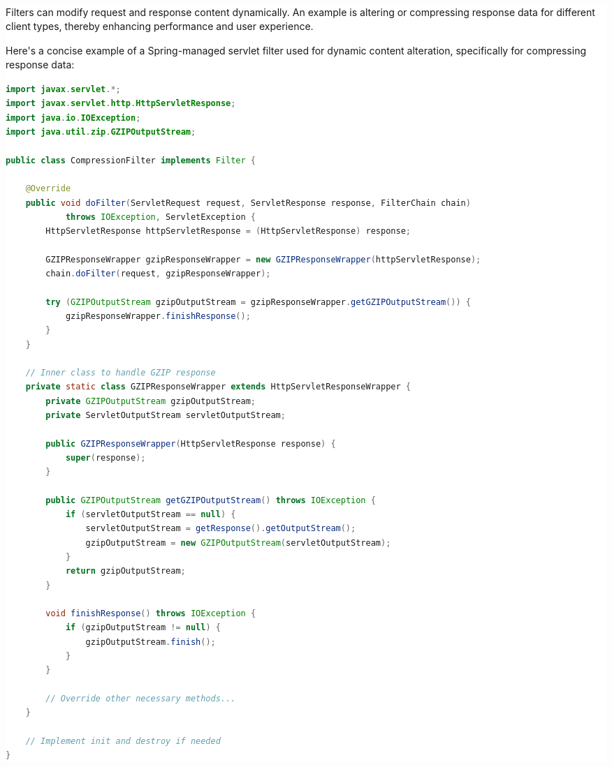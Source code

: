 Filters can modify request and response content dynamically. An example is altering or compressing response data for different client types, thereby enhancing performance and user experience.

Here's a concise example of a Spring-managed servlet filter used for dynamic content alteration, specifically for compressing response data:

```java
import javax.servlet.*;
import javax.servlet.http.HttpServletResponse;
import java.io.IOException;
import java.util.zip.GZIPOutputStream;

public class CompressionFilter implements Filter {

    @Override
    public void doFilter(ServletRequest request, ServletResponse response, FilterChain chain)
            throws IOException, ServletException {
        HttpServletResponse httpServletResponse = (HttpServletResponse) response;

        GZIPResponseWrapper gzipResponseWrapper = new GZIPResponseWrapper(httpServletResponse);
        chain.doFilter(request, gzipResponseWrapper);

        try (GZIPOutputStream gzipOutputStream = gzipResponseWrapper.getGZIPOutputStream()) {
            gzipResponseWrapper.finishResponse();
        }
    }

    // Inner class to handle GZIP response
    private static class GZIPResponseWrapper extends HttpServletResponseWrapper {
        private GZIPOutputStream gzipOutputStream;
        private ServletOutputStream servletOutputStream;

        public GZIPResponseWrapper(HttpServletResponse response) {
            super(response);
        }

        public GZIPOutputStream getGZIPOutputStream() throws IOException {
            if (servletOutputStream == null) {
                servletOutputStream = getResponse().getOutputStream();
                gzipOutputStream = new GZIPOutputStream(servletOutputStream);
            }
            return gzipOutputStream;
        }

        void finishResponse() throws IOException {
            if (gzipOutputStream != null) {
                gzipOutputStream.finish();
            }
        }

        // Override other necessary methods...
    }

    // Implement init and destroy if needed
}
```
